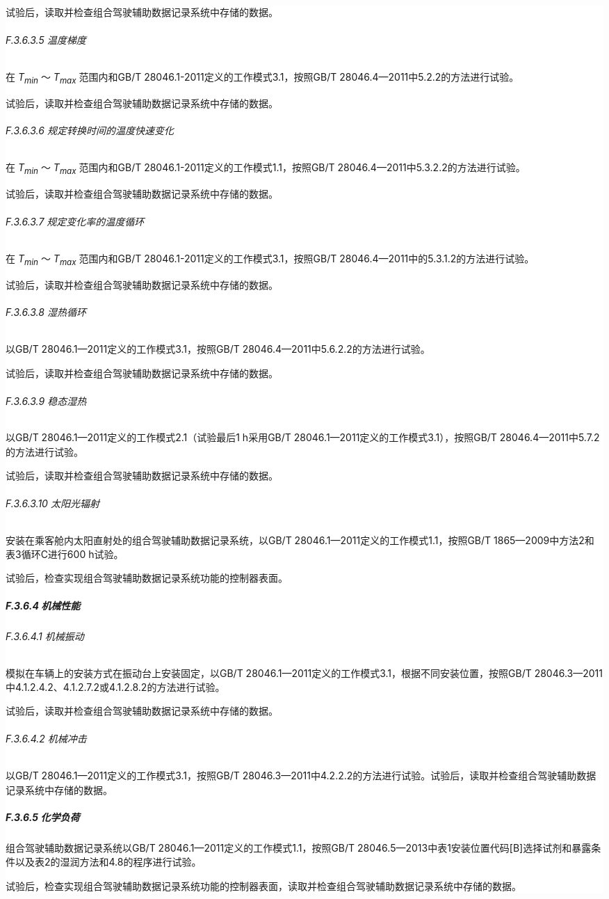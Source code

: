 试验后，读取并检查组合驾驶辅助数据记录系统中存储的数据。

###### F.3.6.3.5 温度梯度

在 *T<sub>min</sub>* ～ *T<sub>max</sub>* 范围内和GB/T 28046.1-2011定义的工作模式3.1，按照GB/T 28046.4—2011中5.2.2的方法进行试验。

试验后，读取并检查组合驾驶辅助数据记录系统中存储的数据。

###### F.3.6.3.6 规定转换时间的温度快速变化

在 *T<sub>min</sub>* ～ *T<sub>max</sub>* 范围内和GB/T 28046.1-2011定义的工作模式1.1，按照GB/T 28046.4—2011中5.3.2.2的方法进行试验。

试验后，读取并检查组合驾驶辅助数据记录系统中存储的数据。

###### F.3.6.3.7 规定变化率的温度循环

在 *T<sub>min</sub>* ～ *T<sub>max</sub>* 范围内和GB/T 28046.1-2011定义的工作模式3.1，按照GB/T 28046.4—2011中的5.3.1.2的方法进行试验。

试验后，读取并检查组合驾驶辅助数据记录系统中存储的数据。

###### F.3.6.3.8 湿热循环

以GB/T 28046.1—2011定义的工作模式3.1，按照GB/T 28046.4—2011中5.6.2.2的方法进行试验。

试验后，读取并检查组合驾驶辅助数据记录系统中存储的数据。

###### F.3.6.3.9 稳态湿热

以GB/T 28046.1—2011定义的工作模式2.1（试验最后1 h采用GB/T 28046.1—2011定义的工作模式3.1），按照GB/T 28046.4—2011中5.7.2的方法进行试验。

试验后，读取并检查组合驾驶辅助数据记录系统中存储的数据。

###### F.3.6.3.10 太阳光辐射

安装在乘客舱内太阳直射处的组合驾驶辅助数据记录系统，以GB/T 28046.1—2011定义的工作模式1.1，按照GB/T 1865—2009中方法2和表3循环C进行600 h试验。

试验后，检查实现组合驾驶辅助数据记录系统功能的控制器表面。

##### F.3.6.4 机械性能

###### F.3.6.4.1 机械振动

模拟在车辆上的安装方式在振动台上安装固定，以GB/T 28046.1—2011定义的工作模式3.1，根据不同安装位置，按照GB/T 28046.3—2011中4.1.2.4.2、4.1.2.7.2或4.1.2.8.2的方法进行试验。

试验后，读取并检查组合驾驶辅助数据记录系统中存储的数据。

###### F.3.6.4.2 机械冲击

以GB/T 28046.1—2011定义的工作模式3.1，按照GB/T 28046.3—2011中4.2.2.2的方法进行试验。试验后，读取并检查组合驾驶辅助数据记录系统中存储的数据。

##### F.3.6.5 化学负荷

组合驾驶辅助数据记录系统以GB/T 28046.1—2011定义的工作模式1.1，按照GB/T 28046.5—2013中表1安装位置代码[B]选择试剂和暴露条件以及表2的湿润方法和4.8的程序进行试验。

试验后，检查实现组合驾驶辅助数据记录系统功能的控制器表面，读取并检查组合驾驶辅助数据记录系统中存储的数据。
